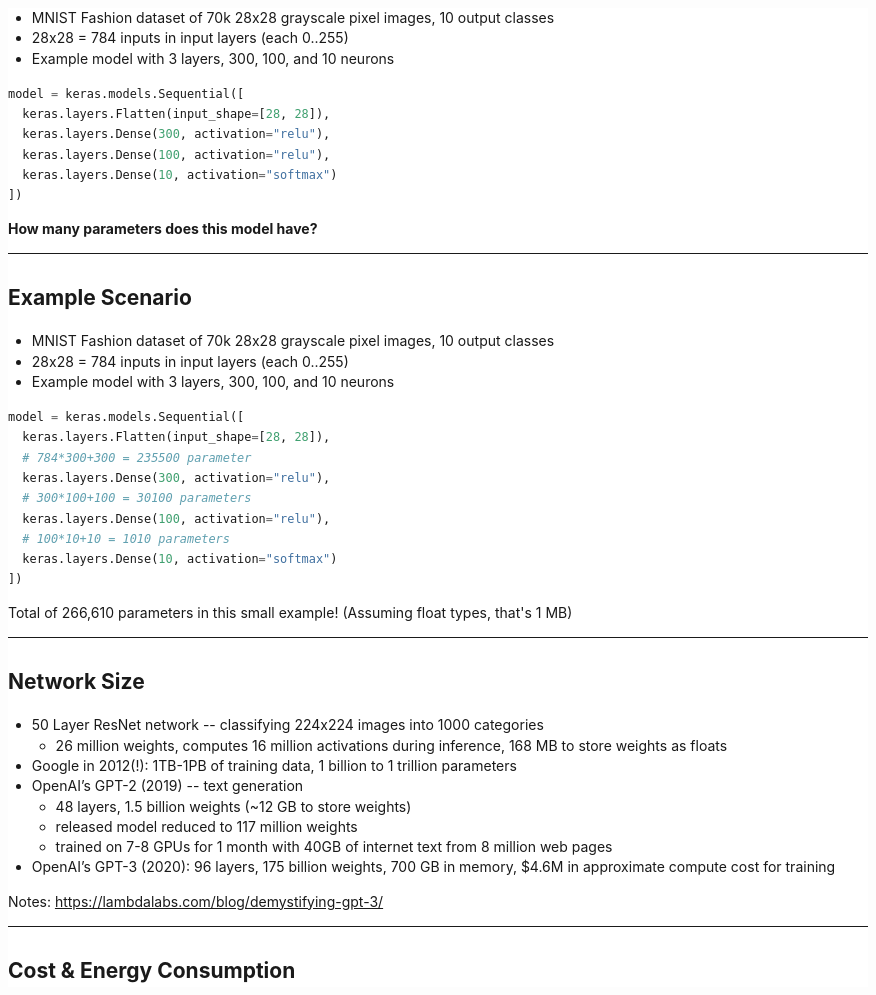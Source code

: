 * MNIST Fashion dataset of 70k 28x28 grayscale pixel images, 10 output classes
* 28x28 = 784 inputs in input layers (each 0..255)
* Example model with 3 layers, 300, 100, and 10 neurons

```python
model = keras.models.Sequential([
  keras.layers.Flatten(input_shape=[28, 28]),
  keras.layers.Dense(300, activation="relu"),
  keras.layers.Dense(100, activation="relu"),
  keras.layers.Dense(10, activation="softmax")
])
```

**How many parameters does this model have?**

----
## Example Scenario

* MNIST Fashion dataset of 70k 28x28 grayscale pixel images, 10 output classes
* 28x28 = 784 inputs in input layers (each 0..255)
* Example model with 3 layers, 300, 100, and 10 neurons

```python
model = keras.models.Sequential([
  keras.layers.Flatten(input_shape=[28, 28]),
  # 784*300+300 = 235500 parameter
  keras.layers.Dense(300, activation="relu"), 
  # 300*100+100 = 30100 parameters
  keras.layers.Dense(100, activation="relu"),
  # 100*10+10 = 1010 parameters
  keras.layers.Dense(10, activation="softmax")
])
```

Total of 266,610 parameters in this small example! (Assuming float types, that's 1 MB)

----
## Network Size

* 50 Layer ResNet network -- classifying 224x224 images into 1000 categories
  * 26 million weights, computes 16 million activations during inference, 168 MB to store weights as floats
* Google in 2012(!): 1TB-1PB of training data, 1 billion to 1 trillion parameters
* OpenAI’s GPT-2 (2019) -- text generation
  - 48 layers, 1.5 billion weights (~12 GB to store weights)
  - released model reduced to 117 million weights
  - trained on 7-8 GPUs for 1 month with 40GB of internet text from 8 million web pages
* OpenAI’s GPT-3 (2020): 96 layers, 175 billion weights, 700 GB in memory, $4.6M in approximate compute cost for training

Notes: https://lambdalabs.com/blog/demystifying-gpt-3/

----
## Cost & Energy Consumption
